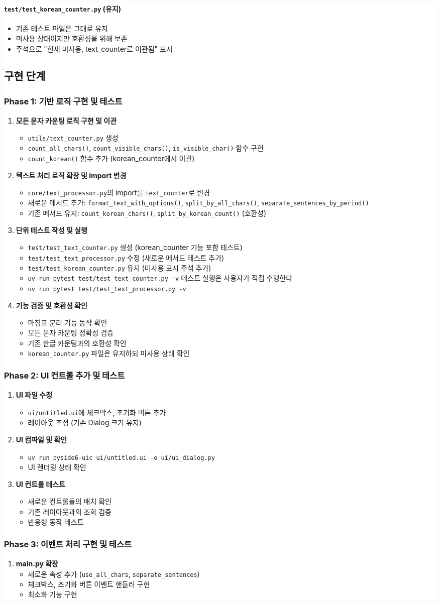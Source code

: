 #### `test/test_korean_counter.py` (유지)

- 기존 테스트 파일은 그대로 유지
- 미사용 상태이지만 호환성을 위해 보존
- 주석으로 "현재 미사용, text_counter로 이관됨" 표시

## 구현 단계

### Phase 1: 기반 로직 구현 및 테스트

1. **모든 문자 카운팅 로직 구현 및 이관**
   - `utils/text_counter.py` 생성
   - `count_all_chars()`, `count_visible_chars()`, `is_visible_char()` 함수 구현
   - `count_korean()` 함수 추가 (korean_counter에서 이관)

2. **텍스트 처리 로직 확장 및 import 변경**
   - `core/text_processor.py`의 import를 `text_counter`로 변경
   - 새로운 메서드 추가: `format_text_with_options()`, `split_by_all_chars()`, `separate_sentences_by_period()`
   - 기존 메서드 유지: `count_korean_chars()`, `split_by_korean_count()` (호환성)

3. **단위 테스트 작성 및 실행**
   - `test/test_text_counter.py` 생성 (korean_counter 기능 포함 테스트)
   - `test/test_text_processor.py` 수정 (새로운 메서드 테스트 추가)
   - `test/test_korean_counter.py` 유지 (미사용 표시 주석 추가)
   - `uv run pytest test/test_text_counter.py -v` 테스트 실행은 사용자가 직접 수행한다
   - `uv run pytest test/test_text_processor.py -v`

4. **기능 검증 및 호환성 확인**
   - 마침표 분리 기능 동작 확인
   - 모든 문자 카운팅 정확성 검증
   - 기존 한글 카운팅과의 호환성 확인
   - `korean_counter.py` 파일은 유지하되 미사용 상태 확인

### Phase 2: UI 컨트롤 추가 및 테스트

1. **UI 파일 수정**
   - `ui/untitled.ui`에 체크박스, 초기화 버튼 추가
   - 레이아웃 조정 (기존 Dialog 크기 유지)

2. **UI 컴파일 및 확인**
   - `uv run pyside6-uic ui/untitled.ui -o ui/ui_dialog.py`
   - UI 렌더링 상태 확인

3. **UI 컨트롤 테스트**
   - 새로운 컨트롤들의 배치 확인
   - 기존 레이아웃과의 조화 검증
   - 반응형 동작 테스트

### Phase 3: 이벤트 처리 구현 및 테스트

1. **main.py 확장**
   - 새로운 속성 추가 (`use_all_chars`, `separate_sentences`)
   - 체크박스, 초기화 버튼 이벤트 핸들러 구현
   - 최소화 기능 구현
